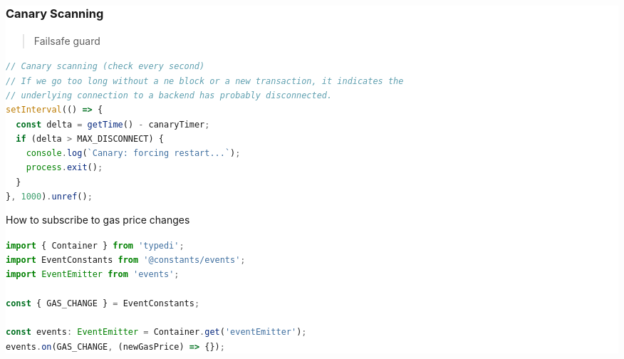 ### Canary Scanning

> Failsafe guard

```js
// Canary scanning (check every second)
// If we go too long without a ne block or a new transaction, it indicates the
// underlying connection to a backend has probably disconnected.
setInterval(() => {
  const delta = getTime() - canaryTimer;
  if (delta > MAX_DISCONNECT) {
    console.log(`Canary: forcing restart...`);
    process.exit();
  }
}, 1000).unref();
```

How to subscribe to gas price changes

```ts
import { Container } from 'typedi';
import EventConstants from '@constants/events';
import EventEmitter from 'events';

const { GAS_CHANGE } = EventConstants;

const events: EventEmitter = Container.get('eventEmitter');
events.on(GAS_CHANGE, (newGasPrice) => {});
```
